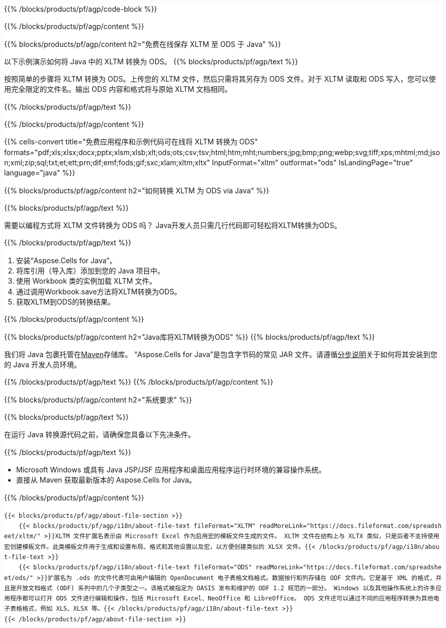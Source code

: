 {{% /blocks/products/pf/agp/code-block %}}

{{% /blocks/products/pf/agp/content %}}

{{% blocks/products/pf/agp/content h2="免费在线保存 XLTM 至 ODS 于 Java" %}}

以下示例演示如何将 Java 中的 XLTM 转换为 ODS。
{{% blocks/products/pf/agp/text %}}

按照简单的步骤将 XLTM 转换为 ODS。上传您的 XLTM 文件，然后只需将其另存为 ODS 文件。对于 XLTM 读取和 ODS 写入，您可以使用完全限定的文件名。输出 ODS 内容和格式将与原始 XLTM 文档相同。

{{% /blocks/products/pf/agp/text %}}

{{% /blocks/products/pf/agp/content %}}

{{% cells-convert title="免费应用程序和示例代码可在线将 XLTM 转换为 ODS" formats="pdf;xls;xlsx;docx;pptx;xlsm;xlsb;xlt;ods;ots;csv;tsv;html;htm;mht;numbers;jpg;bmp;png;webp;svg;tiff;xps;mhtml;md;json;xml;zip;sql;txt;et;ett;prn;dif;emf;fods;gif;sxc;xlam;xltm;xltx" InputFormat="xltm" outformat="ods" IsLandingPage="true" language="java" %}}

{{% blocks/products/pf/agp/content h2="如何转换 XLTM 为 ODS via Java" %}}

{{% blocks/products/pf/agp/text %}}

需要以编程方式将 XLTM 文件转换为 ODS 吗？ Java开发人员只需几行代码即可轻松将XLTM转换为ODS。

{{% /blocks/products/pf/agp/text %}}

1. 安装“Aspose.Cells for Java”。
1. 将库引用（导入库）添加到您的 Java 项目中。
1. 使用 Workbook 类的实例加载 XLTM 文件。
1. 通过调用Workbook.save方法将XLTM转换为ODS。
1. 获取XLTM到ODS的转换结果。

{{% /blocks/products/pf/agp/content %}}

{{% blocks/products/pf/agp/content h2="Java库将XLTM转换为ODS" %}}
{{% blocks/products/pf/agp/text %}}

我们将 Java 包裹托管在[Maven](https://repository.aspose.com/webapp/#/artifacts/browse/tree/General/repo/com/aspose/aspose-cells)存储库。 “Aspose.Cells for Java”是包含字节码的常见 JAR 文件。请遵循[分步说明](https://docs.aspose.com/cells/java/installation/)关于如何将其安装到您的 Java 开发人员环境。

{{% /blocks/products/pf/agp/text %}}
{{% /blocks/products/pf/agp/content %}}

{{% blocks/products/pf/agp/content h2="系统要求" %}}

{{% blocks/products/pf/agp/text %}}

在运行 Java 转换源代码之前，请确保您具备以下先决条件。

{{% /blocks/products/pf/agp/text %}}

- Microsoft Windows 或具有 Java JSP/JSF 应用程序和桌面应用程序运行时环境的兼容操作系统。
- 直接从 Maven 获取最新版本的 Aspose.Cells for Java。

{{% /blocks/products/pf/agp/content %}}


    {{< blocks/products/pf/agp/about-file-section >}}
        {{< blocks/products/pf/agp/i18n/about-file-text fileFormat="XLTM" readMoreLink="https://docs.fileformat.com/spreadsheet/xltm/" >}}XLTM 文件扩展名表示由 Microsoft Excel 作为启用宏的模板文件生成的文件。 XLTM 文件在结构上与 XLTX 类似，只是后者不支持使用宏创建模板文件。此类模板文件用于生成和设置布局、格式和其他设置以及宏，以方便创建类似的 XLSX 文件。{{< /blocks/products/pf/agp/i18n/about-file-text >}}
        {{< blocks/products/pf/agp/i18n/about-file-text fileFormat="ODS" readMoreLink="https://docs.fileformat.com/spreadsheet/ods/" >}}扩展名为 .ods 的文件代表可由用户编辑的 OpenDocument 电子表格文档格式。数据按行和列存储在 ODF 文件内。它是基于 XML 的格式，并且是开放文档格式 (ODF) 系列中的几个子类型之一。该格式被指定为 OASIS 发布和维护的 ODF 1.2 规范的一部分。 Windows 以及其他操作系统上的许多应用程序都可以打开 ODS 文件进行编辑和操作，包括 Microsoft Excel、NeoOffice 和 LibreOffice。 ODS 文件还可以通过不同的应用程序转换为其他电子表格格式，例如 XLS、XLSX 等。{{< /blocks/products/pf/agp/i18n/about-file-text >}}
    {{< /blocks/products/pf/agp/about-file-section >}}

